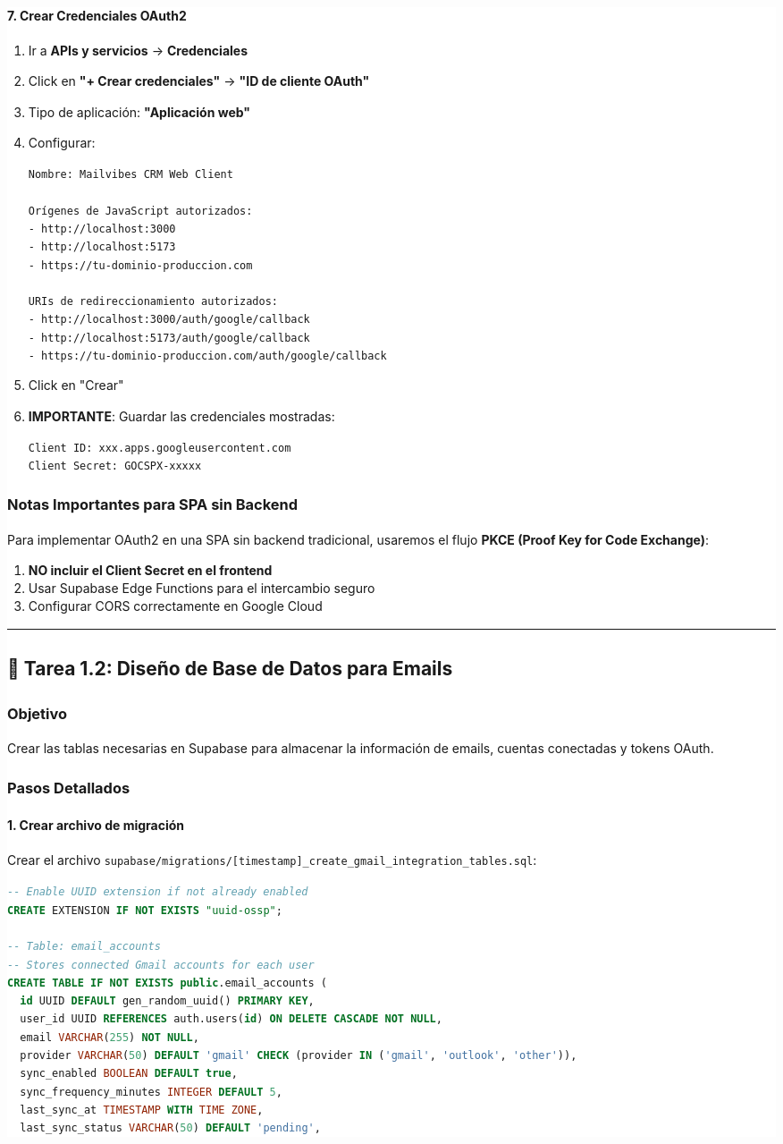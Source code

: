 #### 7. Crear Credenciales OAuth2

1. Ir a **APIs y servicios** → **Credenciales**
2. Click en **"+ Crear credenciales"** → **"ID de cliente OAuth"**
3. Tipo de aplicación: **"Aplicación web"**
4. Configurar:

   ```
   Nombre: Mailvibes CRM Web Client

   Orígenes de JavaScript autorizados:
   - http://localhost:3000
   - http://localhost:5173
   - https://tu-dominio-produccion.com

   URIs de redireccionamiento autorizados:
   - http://localhost:3000/auth/google/callback
   - http://localhost:5173/auth/google/callback
   - https://tu-dominio-produccion.com/auth/google/callback
   ```

5. Click en "Crear"
6. **IMPORTANTE**: Guardar las credenciales mostradas:
   ```
   Client ID: xxx.apps.googleusercontent.com
   Client Secret: GOCSPX-xxxxx
   ```

### Notas Importantes para SPA sin Backend

Para implementar OAuth2 en una SPA sin backend tradicional, usaremos el flujo **PKCE (Proof Key for Code Exchange)**:

1. **NO incluir el Client Secret en el frontend**
2. Usar Supabase Edge Functions para el intercambio seguro
3. Configurar CORS correctamente en Google Cloud

---

## 🎯 Tarea 1.2: Diseño de Base de Datos para Emails

### Objetivo

Crear las tablas necesarias en Supabase para almacenar la información de emails, cuentas conectadas y tokens OAuth.

### Pasos Detallados

#### 1. Crear archivo de migración

Crear el archivo `supabase/migrations/[timestamp]_create_gmail_integration_tables.sql`:

```sql
-- Enable UUID extension if not already enabled
CREATE EXTENSION IF NOT EXISTS "uuid-ossp";

-- Table: email_accounts
-- Stores connected Gmail accounts for each user
CREATE TABLE IF NOT EXISTS public.email_accounts (
  id UUID DEFAULT gen_random_uuid() PRIMARY KEY,
  user_id UUID REFERENCES auth.users(id) ON DELETE CASCADE NOT NULL,
  email VARCHAR(255) NOT NULL,
  provider VARCHAR(50) DEFAULT 'gmail' CHECK (provider IN ('gmail', 'outlook', 'other')),
  sync_enabled BOOLEAN DEFAULT true,
  sync_frequency_minutes INTEGER DEFAULT 5,
  last_sync_at TIMESTAMP WITH TIME ZONE,
  last_sync_status VARCHAR(50) DEFAULT 'pending',
```